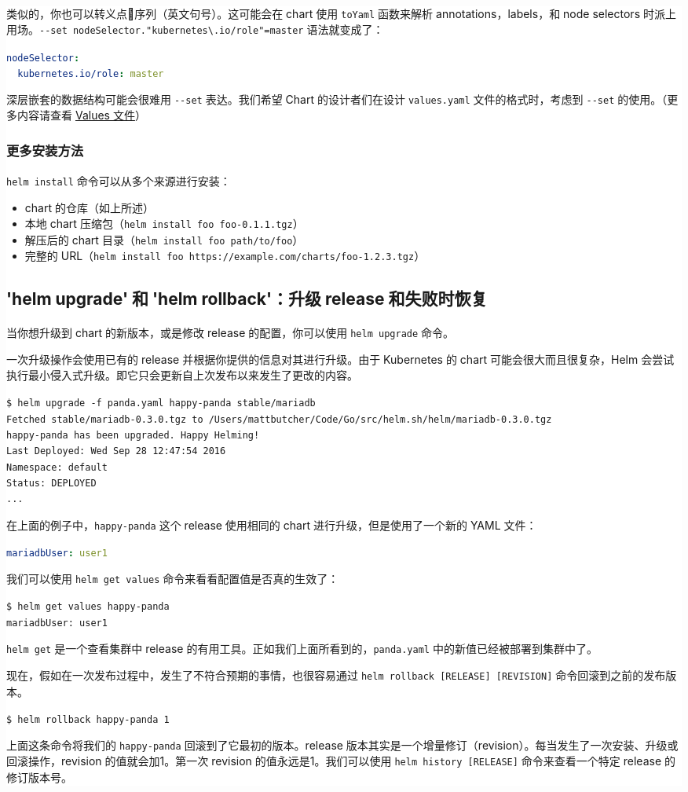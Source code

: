 类似的，你也可以转义点序列（英文句号）。这可能会在 chart 使用 `toYaml` 函数来解析 annotations，labels，和 node selectors 时派上用场。`--set nodeSelector."kubernetes\.io/role"=master` 语法就变成了：

```yaml
nodeSelector:
  kubernetes.io/role: master
```

深层嵌套的数据结构可能会很难用 `--set` 表达。我们希望 Chart 的设计者们在设计 `values.yaml` 文件的格式时，考虑到 `--set` 的使用。（更多内容请查看 [Values 文件](https://helm.sh/docs/chart_template_guide/values_files/)）

### 更多安装方法

`helm install` 命令可以从多个来源进行安装：

- chart 的仓库（如上所述）
- 本地 chart 压缩包（`helm install foo foo-0.1.1.tgz`） 
- 解压后的 chart 目录（`helm install foo path/to/foo`）
- 完整的 URL（`helm install foo https://example.com/charts/foo-1.2.3.tgz`）

## 'helm upgrade' 和 'helm rollback'：升级 release 和失败时恢复

当你想升级到 chart 的新版本，或是修改 release 的配置，你可以使用 `helm upgrade` 命令。

一次升级操作会使用已有的 release 并根据你提供的信息对其进行升级。由于 Kubernetes 的 chart 可能会很大而且很复杂，Helm 会尝试执行最小侵入式升级。即它只会更新自上次发布以来发生了更改的内容。

```console
$ helm upgrade -f panda.yaml happy-panda stable/mariadb
Fetched stable/mariadb-0.3.0.tgz to /Users/mattbutcher/Code/Go/src/helm.sh/helm/mariadb-0.3.0.tgz
happy-panda has been upgraded. Happy Helming!
Last Deployed: Wed Sep 28 12:47:54 2016
Namespace: default
Status: DEPLOYED
...
```

在上面的例子中，`happy-panda` 这个 release 使用相同的 chart 进行升级，但是使用了一个新的 YAML 文件：

```yaml
mariadbUser: user1
```

我们可以使用 `helm get values` 命令来看看配置值是否真的生效了：

```console
$ helm get values happy-panda
mariadbUser: user1
```

`helm get` 是一个查看集群中 release 的有用工具。正如我们上面所看到的，`panda.yaml` 中的新值已经被部署到集群中了。

现在，假如在一次发布过程中，发生了不符合预期的事情，也很容易通过 `helm rollback [RELEASE] [REVISION]` 命令回滚到之前的发布版本。

```console
$ helm rollback happy-panda 1
```

上面这条命令将我们的 `happy-panda` 回滚到了它最初的版本。release 版本其实是一个增量修订（revision）。每当发生了一次安装、升级或回滚操作，revision 的值就会加1。第一次 revision 的值永远是1。我们可以使用 `helm history [RELEASE]` 命令来查看一个特定 release 的修订版本号。
